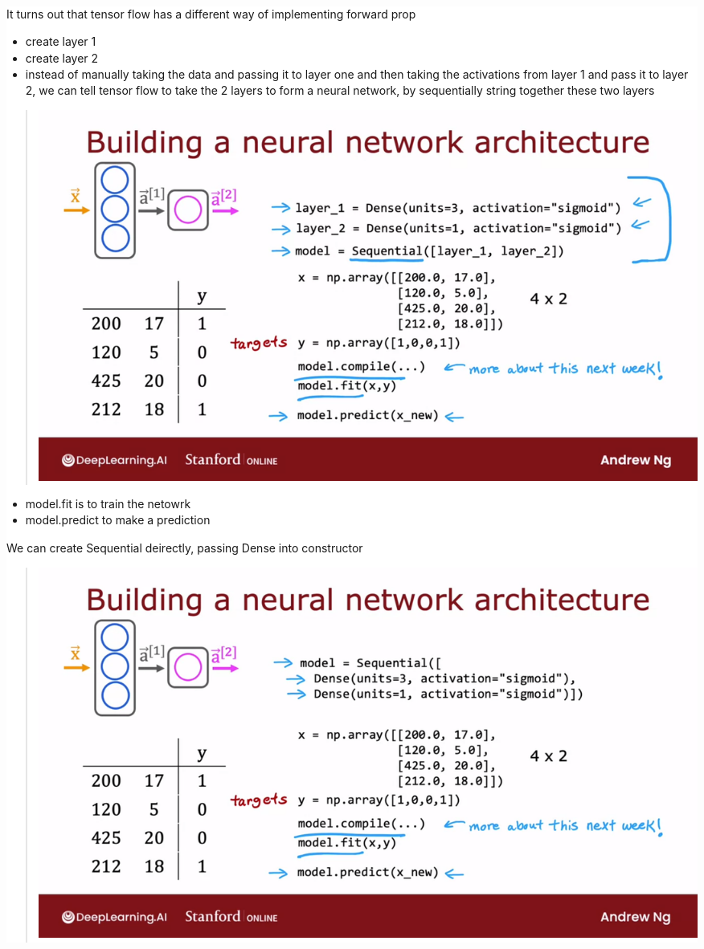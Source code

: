 
It turns out that tensor flow has a different way of implementing forward prop
- create layer 1
- create layer 2
- instead of manually taking the data and passing it to layer one and then taking the activations from layer 1 and pass it to layer 2, we can tell tensor flow to take the 2 layers to form a neural network,  by sequentially string together these two layers 

> <img src="./images/w01-10-Building_a_neural_network/img_2023-01-30_19-26-23.png">

- model.fit is to train the netowrk
- model.predict to make a prediction

We can create Sequential deirectly, passing Dense into constructor

> <img src="./images/w01-10-Building_a_neural_network/img_2023-01-30_19-26-46.png">
